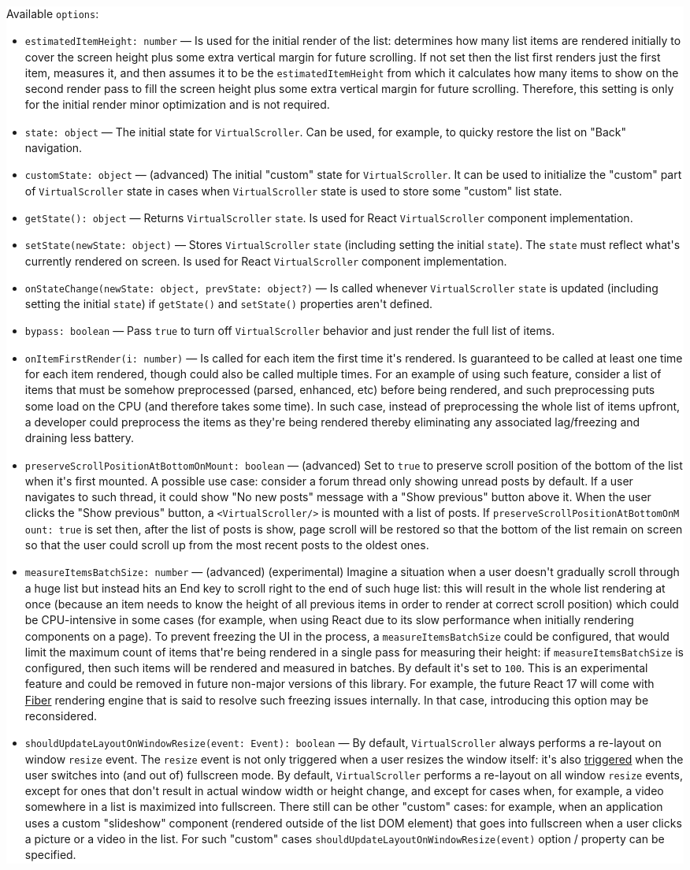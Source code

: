 Available `options`:

* `estimatedItemHeight: number` — Is used for the initial render of the list: determines how many list items are rendered initially to cover the screen height plus some extra vertical margin for future scrolling. If not set then the list first renders just the first item, measures it, and then assumes it to be the `estimatedItemHeight` from which it calculates how many items to show on the second render pass to fill the screen height plus some extra vertical margin for future scrolling. Therefore, this setting is only for the initial render minor optimization and is not required.

* `state: object` — The initial state for `VirtualScroller`. Can be used, for example, to quicky restore the list on "Back" navigation.
* `customState: object` — (advanced) The initial "custom" state for `VirtualScroller`. It can be used to initialize the "custom" part of `VirtualScroller` state in cases when `VirtualScroller` state is used to store some "custom" list state.
* `getState(): object` — Returns `VirtualScroller` `state`. Is used for React `VirtualScroller` component implementation.
* `setState(newState: object)` — Stores `VirtualScroller` `state` (including setting the initial `state`). The `state` must reflect what's currently rendered on screen. Is used for React `VirtualScroller` component implementation.
* `onStateChange(newState: object, prevState: object?)` — Is called whenever `VirtualScroller` `state` is updated (including setting the initial `state`) if `getState()` and `setState()` properties aren't defined.
* `bypass: boolean` — Pass `true` to turn off `VirtualScroller` behavior and just render the full list of items.
* `onItemFirstRender(i: number)` — Is called for each item the first time it's rendered. Is guaranteed to be called at least one time for each item rendered, though could also be called multiple times. For an example of using such feature, consider a list of items that must be somehow preprocessed (parsed, enhanced, etc) before being rendered, and such preprocessing puts some load on the CPU (and therefore takes some time). In such case, instead of preprocessing the whole list of items upfront, a developer could preprocess the items as they're being rendered thereby eliminating any associated lag/freezing and draining less battery.

* `preserveScrollPositionAtBottomOnMount: boolean` — (advanced) Set to `true` to preserve scroll position of the bottom of the list when it's first mounted. A possible use case: consider a forum thread only showing unread posts by default. If a user navigates to such thread, it could show "No new posts" message with a "Show previous" button above it. When the user clicks the "Show previous" button, a `<VirtualScroller/>` is mounted with a list of posts. If `preserveScrollPositionAtBottomOnMount: true` is set then, after the list of posts is show, page scroll will be restored so that the bottom of the list remain on screen so that the user could scroll up from the most recent posts to the oldest ones.
* `measureItemsBatchSize: number` — (advanced) (experimental) Imagine a situation when a user doesn't gradually scroll through a huge list but instead hits an End key to scroll right to the end of such huge list: this will result in the whole list rendering at once (because an item needs to know the height of all previous items in order to render at correct scroll position) which could be CPU-intensive in some cases (for example, when using React due to its slow performance when initially rendering components on a page). To prevent freezing the UI in the process, a `measureItemsBatchSize` could be configured, that would limit the maximum count of items that're being rendered in a single pass for measuring their height: if `measureItemsBatchSize` is configured, then such items will be rendered and measured in batches. By default it's set to `100`. This is an experimental feature and could be removed in future non-major versions of this library. For example, the future React 17 will come with [Fiber](https://www.youtube.com/watch?v=ZCuYPiUIONs) rendering engine that is said to resolve such freezing issues internally. In that case, introducing this option may be reconsidered.
* `shouldUpdateLayoutOnWindowResize(event: Event): boolean`  — By default, `VirtualScroller` always performs a re-layout on window `resize` event. The `resize` event is not only triggered when a user resizes the window itself: it's also [triggered](https://developer.mozilla.org/en-US/docs/Web/API/Window/fullScreen#Notes) when the user switches into (and out of) fullscreen mode. By default, `VirtualScroller` performs a re-layout on all window `resize` events, except for ones that don't result in actual window width or height change, and except for cases when, for example, a video somewhere in a list is maximized into fullscreen. There still can be other "custom" cases: for example, when an application uses a custom "slideshow" component (rendered outside of the list DOM element) that goes into fullscreen when a user clicks a picture or a video in the list. For such "custom" cases `shouldUpdateLayoutOnWindowResize(event)` option / property can be specified.
